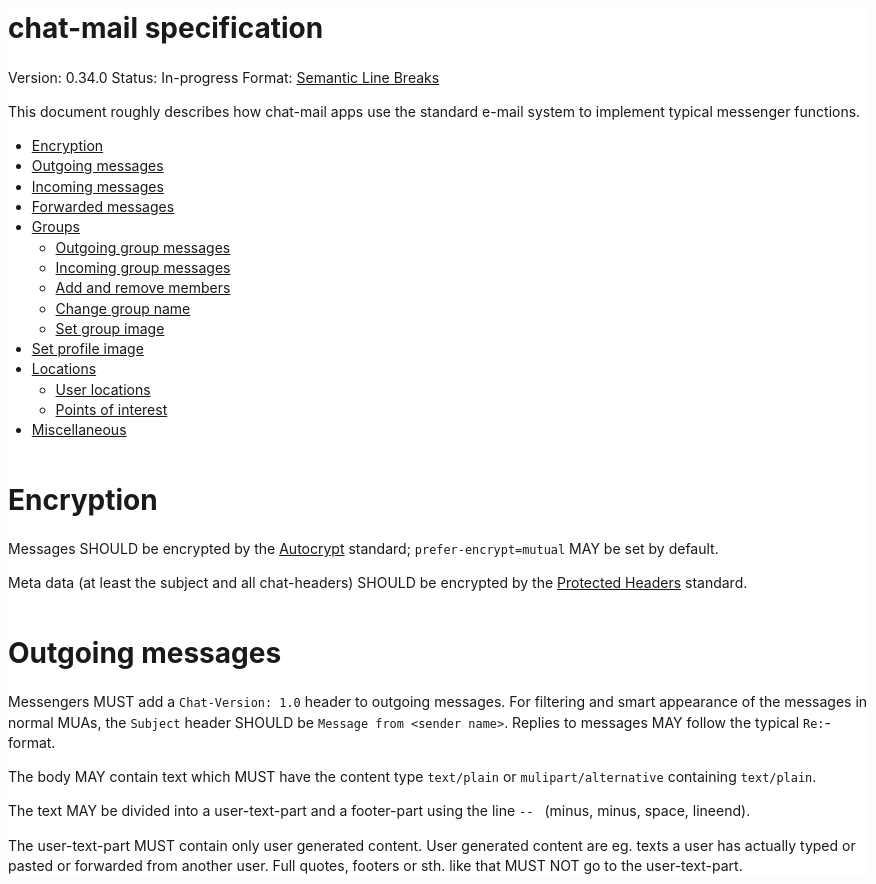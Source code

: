 # chat-mail specification

Version: 0.34.0
Status:  In-progress 
Format:  [Semantic Line Breaks](https://sembr.org/)

This document roughly describes how chat-mail 
apps use the standard e-mail system 
to implement typical messenger functions.

- [Encryption](#encryption)
- [Outgoing messages](#outgoing-messages)
- [Incoming messages](#incoming-messages)
- [Forwarded messages](#forwarded-messages)
- [Groups](#groups)
    - [Outgoing group messages](#outgoing-group-messages)
    - [Incoming group messages](#incoming-group-messages)
    - [Add and remove members](#add-and-remove-members)
    - [Change group name](#change-group-name)
    - [Set group image](#set-group-image)
- [Set profile image](#set-profile-image)
- [Locations](#locations)
    - [User locations](#user-locations)
    - [Points of interest](#points-of-interest)
- [Miscellaneous](#miscellaneous)


# Encryption

Messages SHOULD be encrypted by the
[Autocrypt](https://autocrypt.org/level1.html) standard;
`prefer-encrypt=mutual` MAY be set by default.

Meta data (at least the subject and all chat-headers) SHOULD be encrypted
by the [Protected Headers](https://tools.ietf.org/id/draft-autocrypt-lamps-protected-headers-02.html) standard.


# Outgoing messages

Messengers MUST add a `Chat-Version: 1.0` header to outgoing messages.
For filtering and smart appearance of the messages in normal MUAs,
the `Subject` header SHOULD be `Message from <sender name>`.
Replies to messages MAY follow the typical `Re:`-format.

The body MAY contain text which MUST have the content type `text/plain`
or `mulipart/alternative` containing `text/plain`.

The text MAY be divided into a user-text-part and a footer-part using the
line `-- ` (minus, minus, space, lineend).

The user-text-part MUST contain only user generated content.
User generated content are eg. texts a user has actually typed
or pasted or forwarded from another user.
Full quotes, footers or sth. like that MUST NOT go to the user-text-part.
